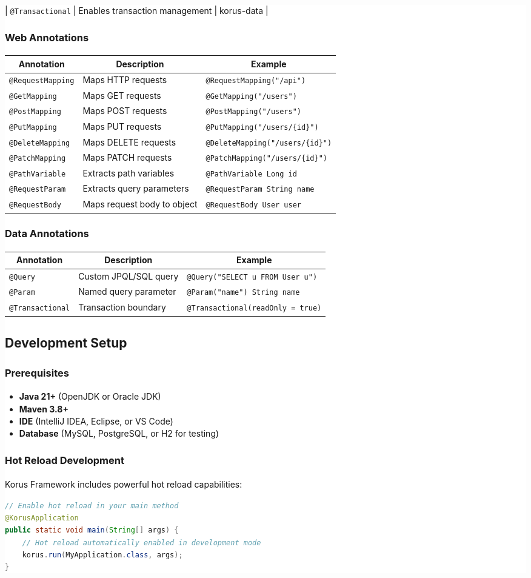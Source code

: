 | `@Transactional` | Enables transaction management | korus-data |

### Web Annotations

| Annotation | Description | Example |
|------------|-------------|---------|
| `@RequestMapping` | Maps HTTP requests | `@RequestMapping("/api")` |
| `@GetMapping` | Maps GET requests | `@GetMapping("/users")` |
| `@PostMapping` | Maps POST requests | `@PostMapping("/users")` |
| `@PutMapping` | Maps PUT requests | `@PutMapping("/users/{id}")` |
| `@DeleteMapping` | Maps DELETE requests | `@DeleteMapping("/users/{id}")` |
| `@PatchMapping` | Maps PATCH requests | `@PatchMapping("/users/{id}")` |
| `@PathVariable` | Extracts path variables | `@PathVariable Long id` |
| `@RequestParam` | Extracts query parameters | `@RequestParam String name` |
| `@RequestBody` | Maps request body to object | `@RequestBody User user` |

### Data Annotations

| Annotation | Description | Example |
|------------|-------------|---------|
| `@Query` | Custom JPQL/SQL query | `@Query("SELECT u FROM User u")` |
| `@Param` | Named query parameter | `@Param("name") String name` |
| `@Transactional` | Transaction boundary | `@Transactional(readOnly = true)` |


##  Development Setup

### Prerequisites
- **Java 21+** (OpenJDK or Oracle JDK)
- **Maven 3.8+** 
- **IDE** (IntelliJ IDEA, Eclipse, or VS Code)
- **Database** (MySQL, PostgreSQL, or H2 for testing)

### Hot Reload Development

Korus Framework includes powerful hot reload capabilities:

```java
// Enable hot reload in your main method
@KorusApplication
public static void main(String[] args) {
    // Hot reload automatically enabled in development mode
    korus.run(MyApplication.class, args);
}
```
